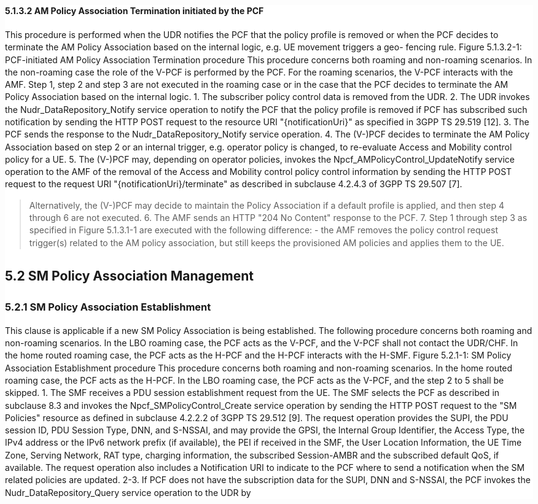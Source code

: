 #### 5.1.3.2 AM Policy Association Termination initiated by the PCF
This procedure is performed when the UDR notifies the PCF that the policy
profile is removed or when the PCF decides to terminate the AM Policy
Association based on the internal logic, e.g. UE movement triggers a geo-
fencing rule.
Figure 5.1.3.2-1: PCF-initiated AM Policy Association Termination procedure
This procedure concerns both roaming and non-roaming scenarios.
In the non-roaming case the role of the V-PCF is performed by the PCF. For the
roaming scenarios, the V-PCF interacts with the AMF.
Step 1, step 2 and step 3 are not executed in the roaming case or in the case
that the PCF decides to terminate the AM Policy Association based on the
internal logic.
1\. The subscriber policy control data is removed from the UDR.
2\. The UDR invokes the Nudr_DataRepository_Notify service operation to notify
the PCF that the policy profile is removed if PCF has subscribed such
notification by sending the HTTP POST request to the resource URI
\"{notificationUri}\" as specified in 3GPP TS 29.519 [12].
3\. The PCF sends the response to the Nudr_DataRepository_Notify service
operation.
4\. The (V-)PCF decides to terminate the AM Policy Association based on step 2
or an internal trigger, e.g. operator policy is changed, to re-evaluate Access
and Mobility control policy for a UE.
5\. The (V-)PCF may, depending on operator policies, invokes the
Npcf_AMPolicyControl_UpdateNotify service operation to the AMF of the removal
of the Access and Mobility control policy control information by sending the
HTTP POST request to the request URI \"{notificationUri}/terminate\" as
described in subclause 4.2.4.3 of 3GPP TS 29.507 [7].
> Alternatively, the (V-)PCF may decide to maintain the Policy Association if
> a default profile is applied, and then step 4 through 6 are not executed.
6\. The AMF sends an HTTP \"204 No Content\" response to the PCF.
7\. Step 1 through step 3 as specified in Figure 5.1.3.1-1 are executed with
the following difference:
\- the AMF removes the policy control request trigger(s) related to the AM
policy association, but still keeps the provisioned AM policies and applies
them to the UE.
## 5.2 SM Policy Association Management
### 5.2.1 SM Policy Association Establishment
This clause is applicable if a new SM Policy Association is being established.
The following procedure concerns both roaming and non-roaming scenarios.
In the LBO roaming case, the PCF acts as the V-PCF, and the V-PCF shall not
contact the UDR/CHF. In the home routed roaming case, the PCF acts as the
H-PCF and the H-PCF interacts with the H-SMF.
Figure 5.2.1-1: SM Policy Association Establishment procedure
This procedure concerns both roaming and non-roaming scenarios.
In the home routed roaming case, the PCF acts as the H-PCF. In the LBO roaming
case, the PCF acts as the V-PCF, and the step 2 to 5 shall be skipped.
1\. The SMF receives a PDU session establishment request from the UE. The SMF
selects the PCF as described in subclause 8.3 and invokes the
Npcf_SMPolicyControl_Create service operation by sending the HTTP POST request
to the \"SM Policies\" resource as defined in subclause 4.2.2.2 of 3GPP TS
29.512 [9]. The request operation provides the SUPI, the PDU session ID, PDU
Session Type, DNN, and S-NSSAI, and may provide the GPSI, the Internal Group
Identifier, the Access Type, the IPv4 address or the IPv6 network prefix (if
available), the PEI if received in the SMF, the User Location Information, the
UE Time Zone, Serving Network, RAT type, charging information, the subscribed
Session-AMBR and the subscribed default QoS, if available. The request
operation also includes a Notification URI to indicate to the PCF where to
send a notification when the SM related policies are updated.
2-3. If PCF does not have the subscription data for the SUPI, DNN and S-NSSAI,
the PCF invokes the Nudr_DataRepository_Query service operation to the UDR by